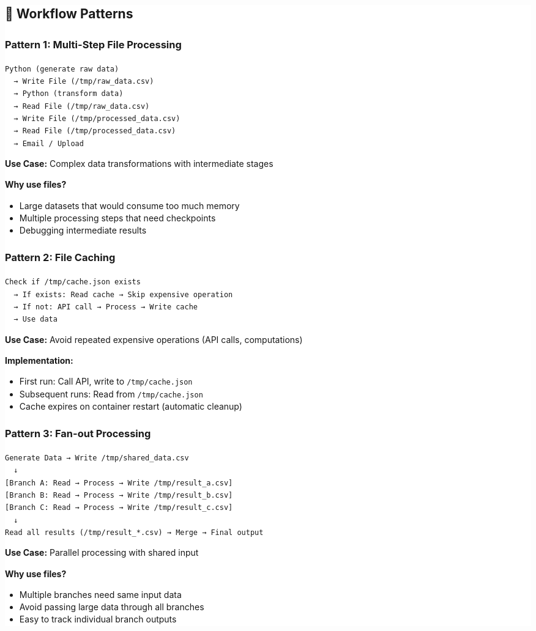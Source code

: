## 🔄 Workflow Patterns

### Pattern 1: Multi-Step File Processing

```
Python (generate raw data)
  → Write File (/tmp/raw_data.csv)
  → Python (transform data)
  → Read File (/tmp/raw_data.csv)
  → Write File (/tmp/processed_data.csv)
  → Read File (/tmp/processed_data.csv)
  → Email / Upload
```

**Use Case:** Complex data transformations with intermediate stages

**Why use files?**
- Large datasets that would consume too much memory
- Multiple processing steps that need checkpoints
- Debugging intermediate results

### Pattern 2: File Caching

```
Check if /tmp/cache.json exists
  → If exists: Read cache → Skip expensive operation
  → If not: API call → Process → Write cache
  → Use data
```

**Use Case:** Avoid repeated expensive operations (API calls, computations)

**Implementation:**
- First run: Call API, write to `/tmp/cache.json`
- Subsequent runs: Read from `/tmp/cache.json`
- Cache expires on container restart (automatic cleanup)

### Pattern 3: Fan-out Processing

```
Generate Data → Write /tmp/shared_data.csv
  ↓
[Branch A: Read → Process → Write /tmp/result_a.csv]
[Branch B: Read → Process → Write /tmp/result_b.csv]
[Branch C: Read → Process → Write /tmp/result_c.csv]
  ↓
Read all results (/tmp/result_*.csv) → Merge → Final output
```

**Use Case:** Parallel processing with shared input

**Why use files?**
- Multiple branches need same input data
- Avoid passing large data through all branches
- Easy to track individual branch outputs
